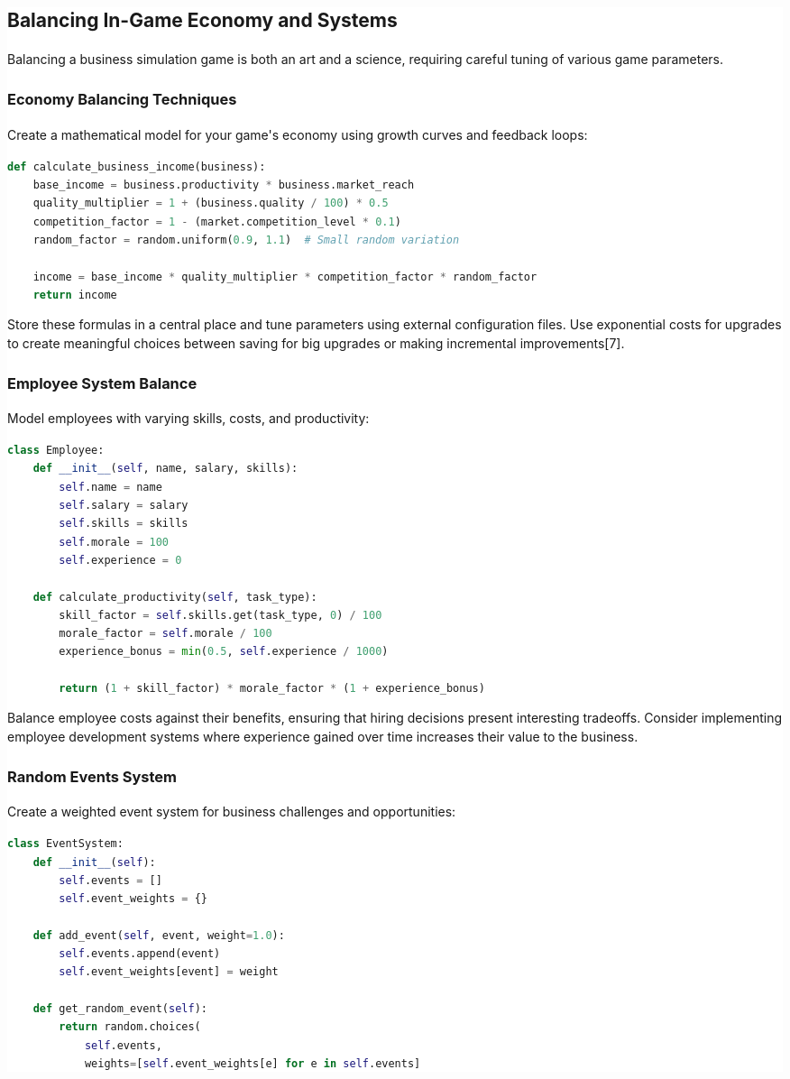 ## Balancing In-Game Economy and Systems

Balancing a business simulation game is both an art and a science, requiring careful tuning of various game parameters.

### Economy Balancing Techniques

Create a mathematical model for your game's economy using growth curves and feedback loops:

```python
def calculate_business_income(business):
    base_income = business.productivity * business.market_reach
    quality_multiplier = 1 + (business.quality / 100) * 0.5
    competition_factor = 1 - (market.competition_level * 0.1)
    random_factor = random.uniform(0.9, 1.1)  # Small random variation
    
    income = base_income * quality_multiplier * competition_factor * random_factor
    return income
```

Store these formulas in a central place and tune parameters using external configuration files. Use exponential costs for upgrades to create meaningful choices between saving for big upgrades or making incremental improvements[7].

### Employee System Balance

Model employees with varying skills, costs, and productivity:

```python
class Employee:
    def __init__(self, name, salary, skills):
        self.name = name
        self.salary = salary
        self.skills = skills
        self.morale = 100
        self.experience = 0
    
    def calculate_productivity(self, task_type):
        skill_factor = self.skills.get(task_type, 0) / 100
        morale_factor = self.morale / 100
        experience_bonus = min(0.5, self.experience / 1000)
        
        return (1 + skill_factor) * morale_factor * (1 + experience_bonus)
```

Balance employee costs against their benefits, ensuring that hiring decisions present interesting tradeoffs. Consider implementing employee development systems where experience gained over time increases their value to the business.

### Random Events System

Create a weighted event system for business challenges and opportunities:

```python
class EventSystem:
    def __init__(self):
        self.events = []
        self.event_weights = {}
        
    def add_event(self, event, weight=1.0):
        self.events.append(event)
        self.event_weights[event] = weight
        
    def get_random_event(self):
        return random.choices(
            self.events, 
            weights=[self.event_weights[e] for e in self.events]
```